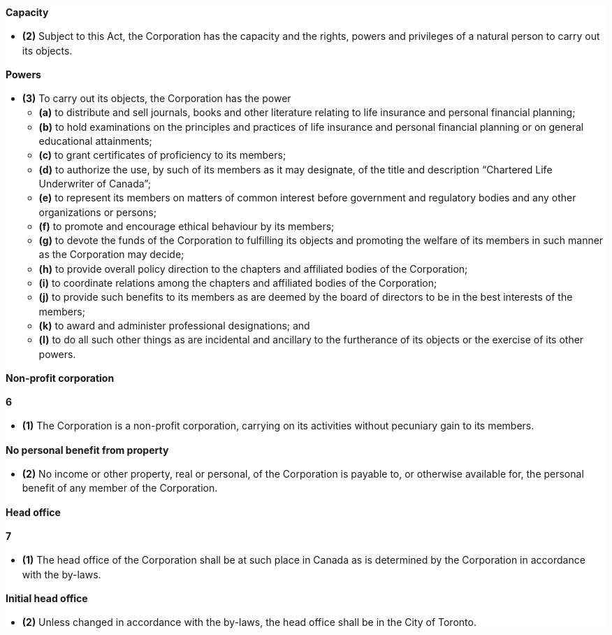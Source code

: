 **Capacity**

- **(2)** Subject to this Act, the Corporation has the capacity and the rights, powers and privileges of a natural person to carry out its objects.

**Powers**

- **(3)** To carry out its objects, the Corporation has the power
	- **(a)** to distribute and sell journals, books and other literature relating to life insurance and personal financial planning;
	- **(b)** to hold examinations on the principles and practices of life insurance and personal financial planning or on general educational attainments;
	- **(c)** to grant certificates of proficiency to its members;
	- **(d)** to authorize the use, by such of its members as it may designate, of the title and description “Chartered Life Underwriter of Canada”;
	- **(e)** to represent its members on matters of common interest before government and regulatory bodies and any other organizations or persons;
	- **(f)** to promote and encourage ethical behaviour by its members;
	- **(g)** to devote the funds of the Corporation to fulfilling its objects and promoting the welfare of its members in such manner as the Corporation may decide;
	- **(h)** to provide overall policy direction to the chapters and affiliated bodies of the Corporation;
	- **(i)** to coordinate relations among the chapters and affiliated bodies of the Corporation;
	- **(j)** to provide such benefits to its members as are deemed by the board of directors to be in the best interests of the members;
	- **(k)** to award and administer professional designations; and
	- **(l)** to do all such other things as are incidental and ancillary to the furtherance of its objects or the exercise of its other powers.




**Non-profit corporation**

**6** 

- **(1)** The Corporation is a non-profit corporation, carrying on its activities without pecuniary gain to its members.

**No personal benefit from property**

- **(2)** No income or other property, real or personal, of the Corporation is payable to, or otherwise available for, the personal benefit of any member of the Corporation.




**Head office**

**7** 

- **(1)** The head office of the Corporation shall be at such place in Canada as is determined by the Corporation in accordance with the by-laws.

**Initial head office**

- **(2)** Unless changed in accordance with the by-laws, the head office shall be in the City of Toronto.


